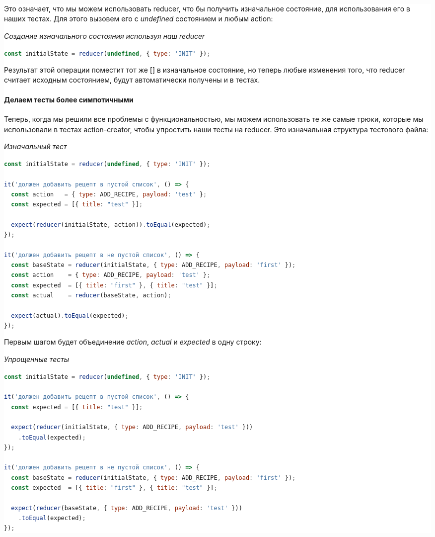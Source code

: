Это означает, что мы можем использовать reducer, что бы получить изначальное состояние, для использования его в наших тестах. Для этого вызовем его с _undefined_ состоянием и любым action:

_Создание изначального состояния используя наш reducer_
```javascript
const initialState = reducer(undefined, { type: 'INIT' });
```

Результат этой операции поместит тот же [] в изначальное состояние, но теперь любые изменения того, что reducer считает исходным состоянием, будут автоматически получены и в тестах.

#### Делаем тесты более симпотичными

Теперь, когда мы решили все проблемы с функциональностью, мы можем использовать те же самые трюки, которые мы использовали в тестах action-creator, чтобы упростить наши тесты на reducer. Это изначальная структура тестового файла:

_Изначальный тест_
```javascript
const initialState = reducer(undefined, { type: 'INIT' });
 
it('должен добавить рецепт в пустой список', () => {
  const action   = { type: ADD_RECIPE, payload: 'test' };
  const expected = [{ title: "test" }];
 
  expect(reducer(initialState, action)).toEqual(expected);
});
 
it('должен добавить рецепт в не пустой список', () => {
  const baseState = reducer(initialState, { type: ADD_RECIPE, payload: 'first' });
  const action    = { type: ADD_RECIPE, payload: 'test' };
  const expected  = [{ title: "first" }, { title: "test" }];
  const actual    = reducer(baseState, action);
 
  expect(actual).toEqual(expected);
});
```

Первым шагом будет объединение _action_, _actual_ и _expected_ в одну строку:

_Упрощенные тесты_
```javascript
const initialState = reducer(undefined, { type: 'INIT' }); 
 
it('должен добавить рецепт в пустой список', () => {
  const expected = [{ title: "test" }];
 
  expect(reducer(initialState, { type: ADD_RECIPE, payload: 'test' }))
    .toEqual(expected);
});
 
it('должен добавить рецепт в не пустой список', () => {
  const baseState = reducer(initialState, { type: ADD_RECIPE, payload: 'first' });
  const expected  = [{ title: "first" }, { title: "test" }];
 
  expect(reducer(baseState, { type: ADD_RECIPE, payload: 'test' }))
    .toEqual(expected);
});
```
